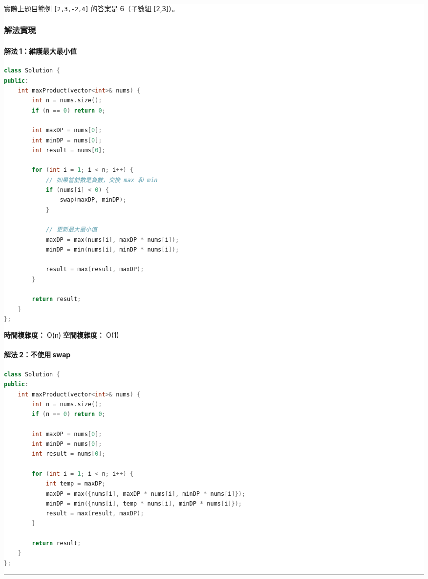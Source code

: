 實際上題目範例 `[2,3,-2,4]` 的答案是 6（子數組 [2,3]）。

### 解法實現

#### 解法 1：維護最大最小值

```cpp
class Solution {
public:
    int maxProduct(vector<int>& nums) {
        int n = nums.size();
        if (n == 0) return 0;

        int maxDP = nums[0];
        int minDP = nums[0];
        int result = nums[0];

        for (int i = 1; i < n; i++) {
            // 如果當前數是負數，交換 max 和 min
            if (nums[i] < 0) {
                swap(maxDP, minDP);
            }

            // 更新最大最小值
            maxDP = max(nums[i], maxDP * nums[i]);
            minDP = min(nums[i], minDP * nums[i]);

            result = max(result, maxDP);
        }

        return result;
    }
};
```

**時間複雜度：** O(n)
**空間複雜度：** O(1)

#### 解法 2：不使用 swap

```cpp
class Solution {
public:
    int maxProduct(vector<int>& nums) {
        int n = nums.size();
        if (n == 0) return 0;

        int maxDP = nums[0];
        int minDP = nums[0];
        int result = nums[0];

        for (int i = 1; i < n; i++) {
            int temp = maxDP;
            maxDP = max({nums[i], maxDP * nums[i], minDP * nums[i]});
            minDP = min({nums[i], temp * nums[i], minDP * nums[i]});
            result = max(result, maxDP);
        }

        return result;
    }
};
```

---